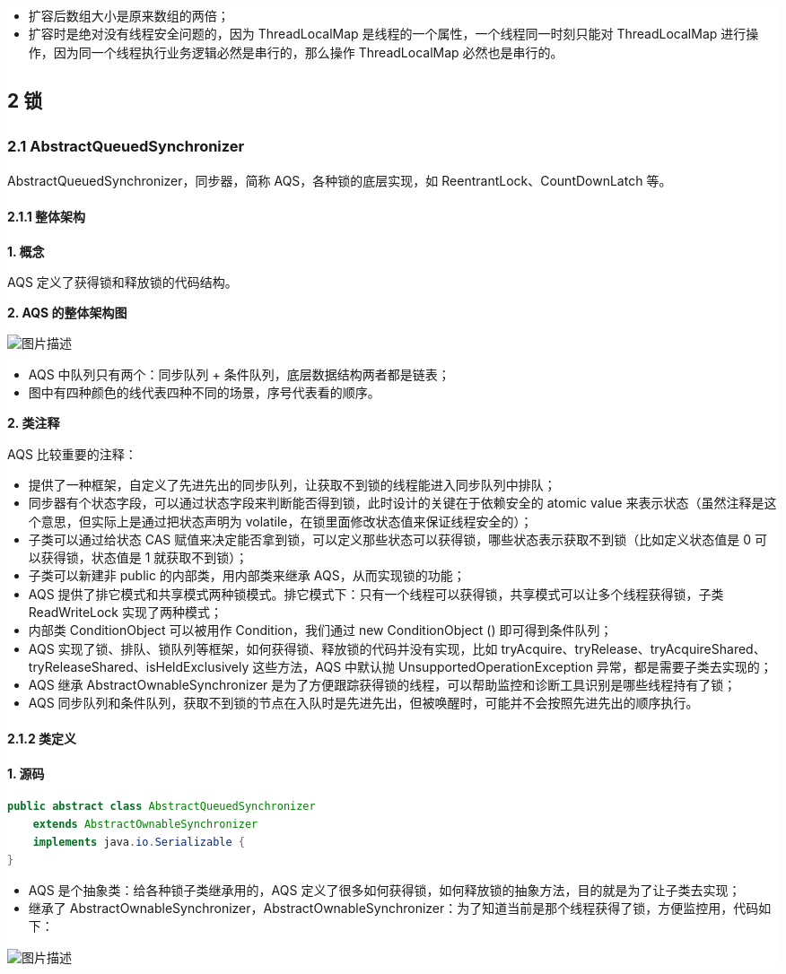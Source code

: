 ````java
````

- 扩容后数组大小是原来数组的两倍；
- 扩容时是绝对没有线程安全问题的，因为 ThreadLocalMap 是线程的一个属性，一个线程同一时刻只能对 ThreadLocalMap 进行操作，因为同一个线程执行业务逻辑必然是串行的，那么操作 ThreadLocalMap 必然也是串行的。

## 2 锁

### 2.1 AbstractQueuedSynchronizer

AbstractQueuedSynchronizer，同步器，简称 AQS，各种锁的底层实现，如 ReentrantLock、CountDownLatch 等。

#### 2.1.1 整体架构

**1. 概念**

AQS 定义了获得锁和释放锁的代码结构。

**2. AQS 的整体架构图**

![图片描述](assets/5dc37d400001cb6f21120846.png)

- AQS 中队列只有两个：同步队列 + 条件队列，底层数据结构两者都是链表；
- 图中有四种颜色的线代表四种不同的场景，序号代表看的顺序。

**2. 类注释**

AQS 比较重要的注释：

- 提供了一种框架，自定义了先进先出的同步队列，让获取不到锁的线程能进入同步队列中排队；
- 同步器有个状态字段，可以通过状态字段来判断能否得到锁，此时设计的关键在于依赖安全的 atomic value 来表示状态（虽然注释是这个意思，但实际上是通过把状态声明为 volatile，在锁里面修改状态值来保证线程安全的）；
- 子类可以通过给状态 CAS 赋值来决定能否拿到锁，可以定义那些状态可以获得锁，哪些状态表示获取不到锁（比如定义状态值是 0 可以获得锁，状态值是 1 就获取不到锁）；
- 子类可以新建非 public 的内部类，用内部类来继承 AQS，从而实现锁的功能；
- AQS 提供了排它模式和共享模式两种锁模式。排它模式下：只有一个线程可以获得锁，共享模式可以让多个线程获得锁，子类 ReadWriteLock 实现了两种模式；
- 内部类 ConditionObject 可以被用作 Condition，我们通过 new ConditionObject () 即可得到条件队列；
- AQS 实现了锁、排队、锁队列等框架，如何获得锁、释放锁的代码并没有实现，比如 tryAcquire、tryRelease、tryAcquireShared、tryReleaseShared、isHeldExclusively 这些方法，AQS 中默认抛 UnsupportedOperationException 异常，都是需要子类去实现的；
- AQS 继承 AbstractOwnableSynchronizer 是为了方便跟踪获得锁的线程，可以帮助监控和诊断工具识别是哪些线程持有了锁；
- AQS 同步队列和条件队列，获取不到锁的节点在入队时是先进先出，但被唤醒时，可能并不会按照先进先出的顺序执行。

#### 2.1.2 类定义

**1. 源码**

````java
public abstract class AbstractQueuedSynchronizer
    extends AbstractOwnableSynchronizer
    implements java.io.Serializable {
}
````

- AQS 是个抽象类：给各种锁子类继承用的，AQS 定义了很多如何获得锁，如何释放锁的抽象方法，目的就是为了让子类去实现；
- 继承了 AbstractOwnableSynchronizer，AbstractOwnableSynchronizer：为了知道当前是那个线程获得了锁，方便监控用，代码如下：

![图片描述](assets/5dc37d20000197d121001410.png)

